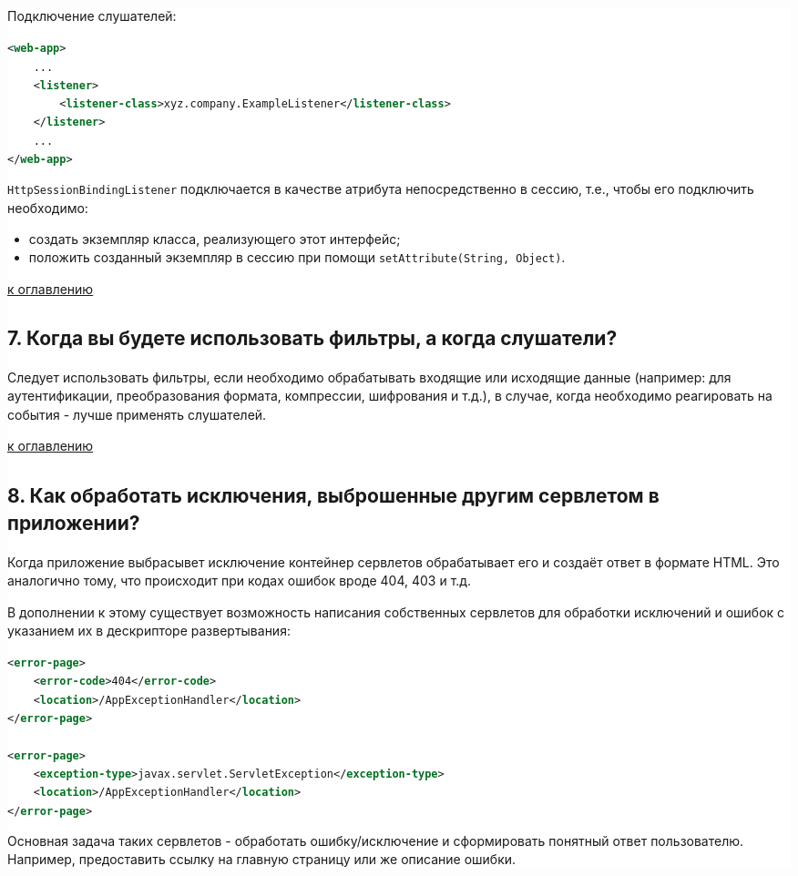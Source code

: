 Подключение слушателей:
```xml
<web-app>
    ...
    <listener>
        <listener-class>xyz.company.ExampleListener</listener-class>
    </listener>
    ...
</web-app>
```

`HttpSessionBindingListener` подключается в качестве атрибута непосредственно в сессию, т.е., чтобы его подключить необходимо:

+ создать экземпляр класса, реализующего этот интерфейс;
+ положить созданный экземпляр в сессию при помощи `setAttribute(String, Object)`.

[к оглавлению](#servlet-jsp)

## 7. Когда вы будете использовать фильтры, а когда слушатели?

Следует использовать фильтры, если необходимо обрабатывать входящие или исходящие данные (например: для аутентификации, 
преобразования формата, компрессии, шифрования и т.д.), в случае, когда необходимо реагировать на события - лучше 
применять слушателей.

[к оглавлению](#servlet-jsp)

## 8. Как обработать исключения, выброшенные другим сервлетом в приложении?

Когда приложение выбрасывет исключение контейнер сервлетов обрабатывает его и создаёт ответ в формате HTML. Это
аналогично тому, что происходит при кодах ошибок вроде 404, 403 и т.д.

В дополнении к этому существует возможность написания собственных сервлетов для обработки исключений и ошибок с 
указанием их в дескрипторе развертывания:

```xml
<error-page>
    <error-code>404</error-code>
    <location>/AppExceptionHandler</location>
</error-page>

<error-page>
    <exception-type>javax.servlet.ServletException</exception-type>
    <location>/AppExceptionHandler</location>
</error-page>
```

Основная задача таких сервлетов - обработать ошибку/исключение и сформировать понятный ответ пользователю. Например, 
предоставить ссылку на главную страницу или же описание ошибки.
